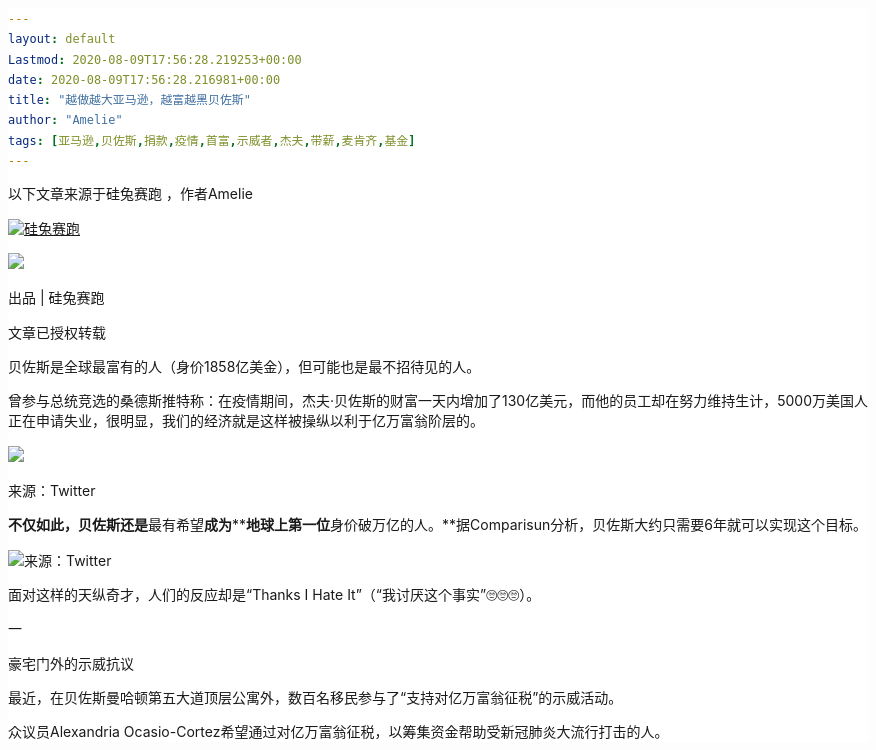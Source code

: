 ```yaml
---
layout: default
Lastmod: 2020-08-09T17:56:28.219253+00:00
date: 2020-08-09T17:56:28.216981+00:00
title: "越做越大亚马逊，越富越黑贝佐斯"
author: "Amelie"
tags: [亚马逊,贝佐斯,捐款,疫情,首富,示威者,杰夫,带薪,麦肯齐,基金]
---
```


以下文章来源于硅兔赛跑 ，作者Amelie

 [![硅兔赛跑](https://images.weserv.nl/?url=http%3A//wx.qlogo.cn/mmhead/Q3auHgzwzM6Y9CibNAISE3D7pYCMSzenwJgwQpob07UwW7nRuoVEKWg/0)](#) 

![](https://images.weserv.nl/?url=https%3A//mmbiz.qpic.cn/mmbiz_gif/XMLR9XzLxkPtIcPMyzqyLdG2C0Yo3olFlmPaybrYpib0xKsWLYzmq17UtSVwvg4Lgnbu3OnB1fnH3WibuN3yT9JQ/640%3Fwx_fmt%3Dgif)

  

出品 | 硅兔赛跑

文章已授权转载

  

贝佐斯是全球最富有的人（身价1858亿美金），但可能也是最不招待见的人。

  

曾参与总统竞选的桑德斯推特称：在疫情期间，杰夫·贝佐斯的财富一天内增加了130亿美元，而他的员工却在努力维持生计，5000万美国人正在申请失业，很明显，我们的经济就是这样被操纵以利于亿万富翁阶层的。  

  

![](https://images.weserv.nl/?url=https%3A//mmbiz.qpic.cn/mmbiz_png/qmwFrr7qAY4k5R7ZzhKu6xK8rbD3kJVG0iaFW6k1Nph7maROY5YK9OpqEv613frI82CWsic6ibicLwtnS2JZ9ibM6hA/640%3Fwx_fmt%3Dpng)

来源：Twitter

  

**不仅如此，贝佐斯还是**最有希望**成为******地球上第一位**身价破万亿的人。**据Comparisun分析，贝佐斯大约只需要6年就可以实现这个目标。

  

![](https://images.weserv.nl/?url=https%3A//mmbiz.qpic.cn/mmbiz_png/qmwFrr7qAY5tpOPYGMIYhDVmQzsrmJ25uI2eEWu1sX8xWJ0JDgKmEicDhQFcliaNjXKkvicniaicv3vLiao8uDibUZlsQ/640%3Fwx_fmt%3Dpng)来源：Twitter

  

面对这样的天纵奇才，人们的反应却是“Thanks I Hate It”（“我讨厌这个事实”🙄🙄🙄）。

  

  

一

豪宅门外的示威抗议  

  

最近，在贝佐斯曼哈顿第五大道顶层公寓外，数百名移民参与了“支持对亿万富翁征税”的示威活动。

  

众议员Alexandria Ocasio-Cortez希望通过对亿万富翁征税，以筹集资金帮助受新冠肺炎大流行打击的人。

  